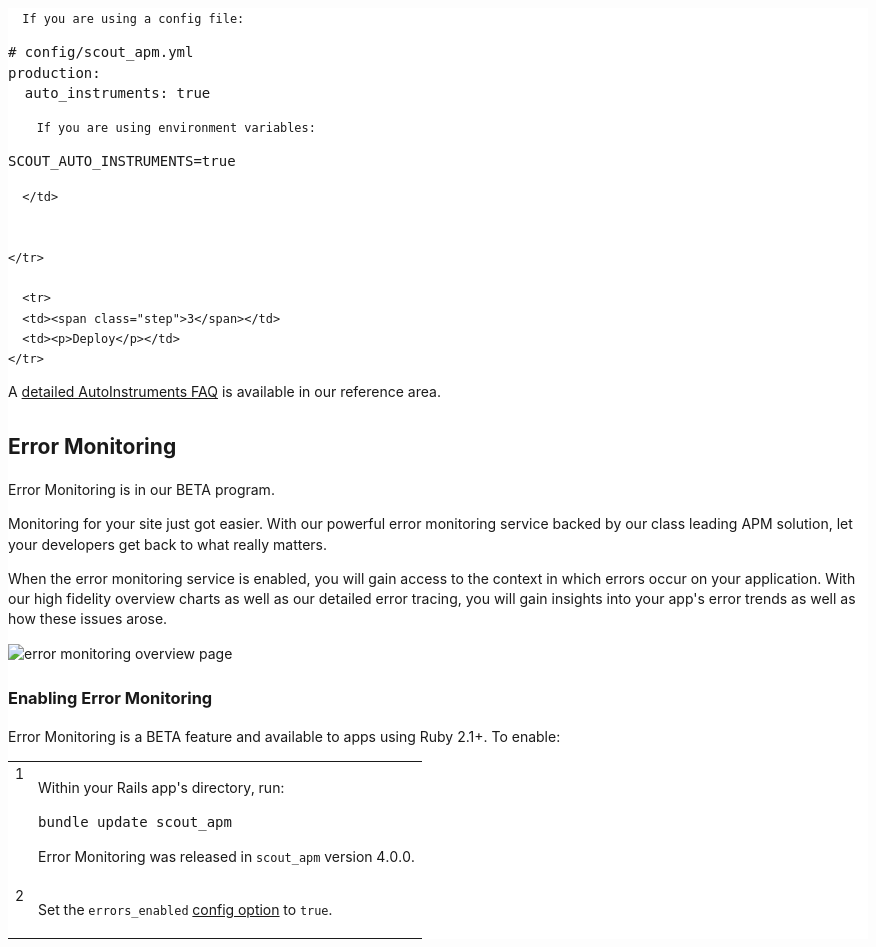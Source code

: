       If you are using a config file:
<pre>
# config/scout_apm.yml
production:
  auto_instruments: true</pre>

        If you are using environment variables:
<pre>
SCOUT_AUTO_INSTRUMENTS=true</pre>
      </td>


    </tr>

      <tr>
      <td><span class="step">3</span></td>
      <td><p>Deploy</p></td>
    </tr>
  </tbody>
</table>

A [detailed AutoInstruments FAQ](#autoinstruments-faq) is available in our reference area.

## Error Monitoring

<aside class="notice">Error Monitoring is in our BETA program.</aside>

Monitoring for your site just got easier. With our powerful error monitoring service backed by our class leading APM solution, let your developers get back to what really matters.

When the error monitoring service is enabled, you will gain access to the context in which errors occur on your application. With our high fidelity overview charts as well as our detailed error tracing, you will gain insights into your app's error trends as well as how these issues arose.

![error monitoring overview page](error_monitoring_service.png)

### Enabling Error Monitoring

Error Monitoring is a BETA feature and available to apps using Ruby 2.1+. To enable:

<table class="help install">
  <tbody>
    <tr>
      <td><span class="step">1</span></td>
      <td><p>Within your Rails app's directory, run:</p><pre>bundle update scout_apm</pre>
<p>Error Monitoring was released in <code>scout_apm</code> version 4.0.0.</p>
      </td>
    </tr>
    <tr>
      <td><span class="step">2</span></td>
      <td><p>Set the <code>errors_enabled</code> <a href="#errors_enabled">config option</a> to <code>true</code>.</p>
